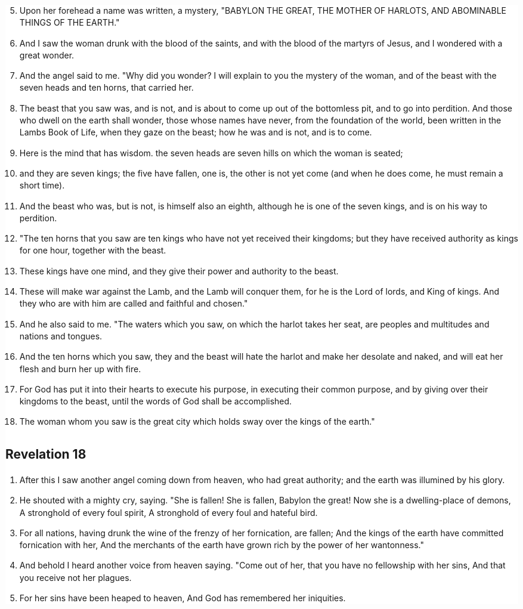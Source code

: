 5. Upon her forehead a name was written, a mystery, "BABYLON THE GREAT,  THE MOTHER OF HARLOTS, AND ABOMINABLE THINGS OF THE EARTH."

6. And I saw the woman drunk with the blood of the saints, and with the blood of the martyrs of Jesus, and I wondered with a great wonder.

7. And the angel said to me. "Why did you wonder? I will explain to you the mystery of the woman, and of the beast with the seven heads and ten horns, that carried her.

8. The beast that you saw was, and is not, and is about to come up out of the bottomless pit, and to go into perdition. And those who dwell on the earth shall wonder, those whose names have never, from the foundation of the world, been written in the Lambs Book of Life,  when they gaze on the beast; how he was and is not, and is to come.

9. Here is the mind that has wisdom. the seven heads are seven hills on which the woman is seated;

10. and they are seven kings; the five have fallen, one is, the other is not yet come (and when he does come, he must remain a short time).

11. And the beast who was, but is not, is himself also an eighth,  although he is one of the seven kings, and is on his way to perdition.

12. "The ten horns that you saw are ten kings who have not yet received their kingdoms; but they have received authority as kings for one hour, together with the beast.

13. These kings have one mind, and they give their power and authority to the beast.

14. These will make war against the Lamb, and the Lamb will conquer them, for he is the Lord of lords, and King of kings. And they who are with him are called and faithful and chosen."

15. And he also said to me. "The waters which you saw, on which the harlot takes her seat, are peoples and multitudes and nations and tongues.

16. And the ten horns which you saw, they and the beast will hate the harlot and make her desolate and naked, and will eat her flesh and burn her up with fire.

17. For God has put it into their hearts to execute his purpose, in executing their common purpose, and by giving over their kingdoms to the beast, until the words of God shall be accomplished.

18. The woman whom you saw is the great city which holds sway over the kings of the earth."

## Revelation 18

1. After this I saw another angel coming down from heaven, who had great authority; and the earth was illumined by his glory.

2. He shouted with a mighty cry, saying. "She is fallen! She is fallen,  Babylon the great! Now she is a dwelling-place of demons, A stronghold of every foul spirit, A stronghold of every foul and hateful bird.

3. For all nations, having drunk the wine of the frenzy of her fornication, are fallen; And the kings of the earth have committed fornication with her, And the merchants of the earth have grown rich by the power of her wantonness."

4. And behold I heard another voice from heaven saying. "Come out of her, that you have no fellowship with her sins, And that you receive not her plagues.

5. For her sins have been heaped to heaven, And God has remembered her iniquities.

